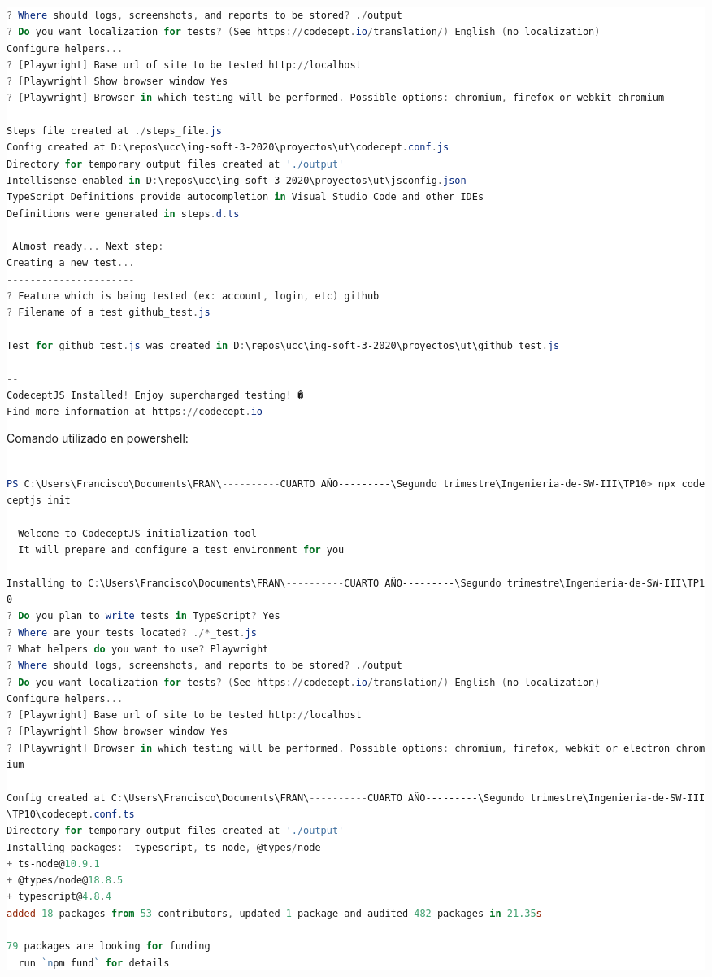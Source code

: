 ```powershell
? Where should logs, screenshots, and reports to be stored? ./output
? Do you want localization for tests? (See https://codecept.io/translation/) English (no localization)
Configure helpers...
? [Playwright] Base url of site to be tested http://localhost
? [Playwright] Show browser window Yes
? [Playwright] Browser in which testing will be performed. Possible options: chromium, firefox or webkit chromium

Steps file created at ./steps_file.js
Config created at D:\repos\ucc\ing-soft-3-2020\proyectos\ut\codecept.conf.js
Directory for temporary output files created at './output'
Intellisense enabled in D:\repos\ucc\ing-soft-3-2020\proyectos\ut\jsconfig.json
TypeScript Definitions provide autocompletion in Visual Studio Code and other IDEs
Definitions were generated in steps.d.ts

 Almost ready... Next step:
Creating a new test...
----------------------
? Feature which is being tested (ex: account, login, etc) github
? Filename of a test github_test.js

Test for github_test.js was created in D:\repos\ucc\ing-soft-3-2020\proyectos\ut\github_test.js

--
CodeceptJS Installed! Enjoy supercharged testing! �
Find more information at https://codecept.io
```

Comando utilizado en powershell:

```powershell

PS C:\Users\Francisco\Documents\FRAN\----------CUARTO AÑO---------\Segundo trimestre\Ingenieria-de-SW-III\TP10> npx codeceptjs init

  Welcome to CodeceptJS initialization tool
  It will prepare and configure a test environment for you

Installing to C:\Users\Francisco\Documents\FRAN\----------CUARTO AÑO---------\Segundo trimestre\Ingenieria-de-SW-III\TP10
? Do you plan to write tests in TypeScript? Yes
? Where are your tests located? ./*_test.js
? What helpers do you want to use? Playwright
? Where should logs, screenshots, and reports to be stored? ./output
? Do you want localization for tests? (See https://codecept.io/translation/) English (no localization)
Configure helpers...
? [Playwright] Base url of site to be tested http://localhost
? [Playwright] Show browser window Yes
? [Playwright] Browser in which testing will be performed. Possible options: chromium, firefox, webkit or electron chromium

Config created at C:\Users\Francisco\Documents\FRAN\----------CUARTO AÑO---------\Segundo trimestre\Ingenieria-de-SW-III\TP10\codecept.conf.ts
Directory for temporary output files created at './output'
Installing packages:  typescript, ts-node, @types/node
+ ts-node@10.9.1
+ @types/node@18.8.5
+ typescript@4.8.4
added 18 packages from 53 contributors, updated 1 package and audited 482 packages in 21.35s

79 packages are looking for funding
  run `npm fund` for details
```